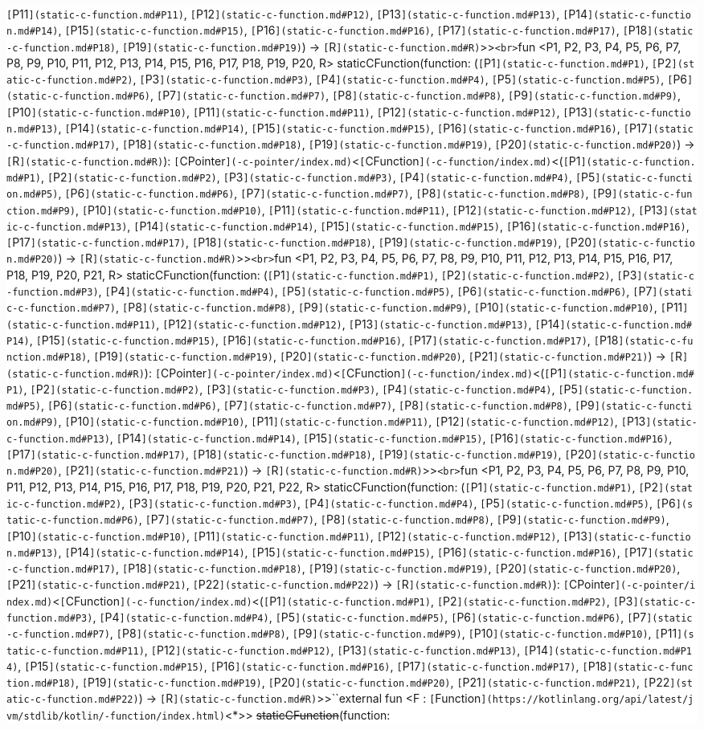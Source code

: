 `[`P11`](static-c-function.md#P11)`, `[`P12`](static-c-function.md#P12)`, `[`P13`](static-c-function.md#P13)`, `[`P14`](static-c-function.md#P14)`, `[`P15`](static-c-function.md#P15)`, `[`P16`](static-c-function.md#P16)`, `[`P17`](static-c-function.md#P17)`, `[`P18`](static-c-function.md#P18)`, `[`P19`](static-c-function.md#P19)`) -> `[`R`](static-c-function.md#R)`>>`<br>`fun <P1, P2, P3, P4, P5, P6, P7, P8, P9, P10, P11, P12, P13, P14, P15, P16, P17, P18, P19, P20, R> staticCFunction(function: (`[`P1`](static-c-function.md#P1)`, `[`P2`](static-c-function.md#P2)`, `[`P3`](static-c-function.md#P3)`, `[`P4`](static-c-function.md#P4)`, `[`P5`](static-c-function.md#P5)`, `[`P6`](static-c-function.md#P6)`, `[`P7`](static-c-function.md#P7)`, `[`P8`](static-c-function.md#P8)`, `[`P9`](static-c-function.md#P9)`, `[`P10`](static-c-function.md#P10)`, `[`P11`](static-c-function.md#P11)`, `[`P12`](static-c-function.md#P12)`, `[`P13`](static-c-function.md#P13)`, `[`P14`](static-c-function.md#P14)`, `[`P15`](static-c-function.md#P15)`, `[`P16`](static-c-function.md#P16)`, `[`P17`](static-c-function.md#P17)`, `[`P18`](static-c-function.md#P18)`, `[`P19`](static-c-function.md#P19)`, `[`P20`](static-c-function.md#P20)`) -> `[`R`](static-c-function.md#R)`): `[`CPointer`](-c-pointer/index.md)`<`[`CFunction`](-c-function/index.md)`<(`[`P1`](static-c-function.md#P1)`, `[`P2`](static-c-function.md#P2)`, `[`P3`](static-c-function.md#P3)`, `[`P4`](static-c-function.md#P4)`, `[`P5`](static-c-function.md#P5)`, `[`P6`](static-c-function.md#P6)`, `[`P7`](static-c-function.md#P7)`, `[`P8`](static-c-function.md#P8)`, `[`P9`](static-c-function.md#P9)`, `[`P10`](static-c-function.md#P10)`, `[`P11`](static-c-function.md#P11)`, `[`P12`](static-c-function.md#P12)`, `[`P13`](static-c-function.md#P13)`, `[`P14`](static-c-function.md#P14)`, `[`P15`](static-c-function.md#P15)`, `[`P16`](static-c-function.md#P16)`, `[`P17`](static-c-function.md#P17)`, `[`P18`](static-c-function.md#P18)`, `[`P19`](static-c-function.md#P19)`, `[`P20`](static-c-function.md#P20)`) -> `[`R`](static-c-function.md#R)`>>`<br>`fun <P1, P2, P3, P4, P5, P6, P7, P8, P9, P10, P11, P12, P13, P14, P15, P16, P17, P18, P19, P20, P21, R> staticCFunction(function: (`[`P1`](static-c-function.md#P1)`, `[`P2`](static-c-function.md#P2)`, `[`P3`](static-c-function.md#P3)`, `[`P4`](static-c-function.md#P4)`, `[`P5`](static-c-function.md#P5)`, `[`P6`](static-c-function.md#P6)`, `[`P7`](static-c-function.md#P7)`, `[`P8`](static-c-function.md#P8)`, `[`P9`](static-c-function.md#P9)`, `[`P10`](static-c-function.md#P10)`, `[`P11`](static-c-function.md#P11)`, `[`P12`](static-c-function.md#P12)`, `[`P13`](static-c-function.md#P13)`, `[`P14`](static-c-function.md#P14)`, `[`P15`](static-c-function.md#P15)`, `[`P16`](static-c-function.md#P16)`, `[`P17`](static-c-function.md#P17)`, `[`P18`](static-c-function.md#P18)`, `[`P19`](static-c-function.md#P19)`, `[`P20`](static-c-function.md#P20)`, `[`P21`](static-c-function.md#P21)`) -> `[`R`](static-c-function.md#R)`): `[`CPointer`](-c-pointer/index.md)`<`[`CFunction`](-c-function/index.md)`<(`[`P1`](static-c-function.md#P1)`, `[`P2`](static-c-function.md#P2)`, `[`P3`](static-c-function.md#P3)`, `[`P4`](static-c-function.md#P4)`, `[`P5`](static-c-function.md#P5)`, `[`P6`](static-c-function.md#P6)`, `[`P7`](static-c-function.md#P7)`, `[`P8`](static-c-function.md#P8)`, `[`P9`](static-c-function.md#P9)`, `[`P10`](static-c-function.md#P10)`, `[`P11`](static-c-function.md#P11)`, `[`P12`](static-c-function.md#P12)`, `[`P13`](static-c-function.md#P13)`, `[`P14`](static-c-function.md#P14)`, `[`P15`](static-c-function.md#P15)`, `[`P16`](static-c-function.md#P16)`, `[`P17`](static-c-function.md#P17)`, `[`P18`](static-c-function.md#P18)`, `[`P19`](static-c-function.md#P19)`, `[`P20`](static-c-function.md#P20)`, `[`P21`](static-c-function.md#P21)`) -> `[`R`](static-c-function.md#R)`>>`<br>`fun <P1, P2, P3, P4, P5, P6, P7, P8, P9, P10, P11, P12, P13, P14, P15, P16, P17, P18, P19, P20, P21, P22, R> staticCFunction(function: (`[`P1`](static-c-function.md#P1)`, `[`P2`](static-c-function.md#P2)`, `[`P3`](static-c-function.md#P3)`, `[`P4`](static-c-function.md#P4)`, `[`P5`](static-c-function.md#P5)`, `[`P6`](static-c-function.md#P6)`, `[`P7`](static-c-function.md#P7)`, `[`P8`](static-c-function.md#P8)`, `[`P9`](static-c-function.md#P9)`, `[`P10`](static-c-function.md#P10)`, `[`P11`](static-c-function.md#P11)`, `[`P12`](static-c-function.md#P12)`, `[`P13`](static-c-function.md#P13)`, `[`P14`](static-c-function.md#P14)`, `[`P15`](static-c-function.md#P15)`, `[`P16`](static-c-function.md#P16)`, `[`P17`](static-c-function.md#P17)`, `[`P18`](static-c-function.md#P18)`, `[`P19`](static-c-function.md#P19)`, `[`P20`](static-c-function.md#P20)`, `[`P21`](static-c-function.md#P21)`, `[`P22`](static-c-function.md#P22)`) -> `[`R`](static-c-function.md#R)`): `[`CPointer`](-c-pointer/index.md)`<`[`CFunction`](-c-function/index.md)`<(`[`P1`](static-c-function.md#P1)`, `[`P2`](static-c-function.md#P2)`, `[`P3`](static-c-function.md#P3)`, `[`P4`](static-c-function.md#P4)`, `[`P5`](static-c-function.md#P5)`, `[`P6`](static-c-function.md#P6)`, `[`P7`](static-c-function.md#P7)`, `[`P8`](static-c-function.md#P8)`, `[`P9`](static-c-function.md#P9)`, `[`P10`](static-c-function.md#P10)`, `[`P11`](static-c-function.md#P11)`, `[`P12`](static-c-function.md#P12)`, `[`P13`](static-c-function.md#P13)`, `[`P14`](static-c-function.md#P14)`, `[`P15`](static-c-function.md#P15)`, `[`P16`](static-c-function.md#P16)`, `[`P17`](static-c-function.md#P17)`, `[`P18`](static-c-function.md#P18)`, `[`P19`](static-c-function.md#P19)`, `[`P20`](static-c-function.md#P20)`, `[`P21`](static-c-function.md#P21)`, `[`P22`](static-c-function.md#P22)`) -> `[`R`](static-c-function.md#R)`>>``external fun <F : `[`Function`](https://kotlinlang.org/api/latest/jvm/stdlib/kotlin/-function/index.html)`<*>> ~~staticCFunction~~(function: